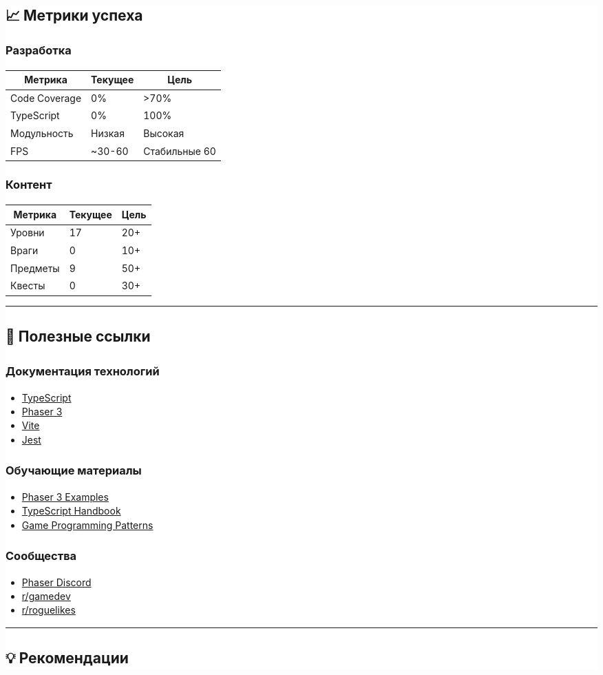 
## 📈 Метрики успеха

### Разработка
| Метрика | Текущее | Цель |
|---------|---------|------|
| Code Coverage | 0% | >70% |
| TypeScript | 0% | 100% |
| Модульность | Низкая | Высокая |
| FPS | ~30-60 | Стабильные 60 |

### Контент
| Метрика | Текущее | Цель |
|---------|---------|------|
| Уровни | 17 | 20+ |
| Враги | 0 | 10+ |
| Предметы | 9 | 50+ |
| Квесты | 0 | 30+ |

---

## 🔗 Полезные ссылки

### Документация технологий
- [TypeScript](https://www.typescriptlang.org/docs/)
- [Phaser 3](https://photonstorm.github.io/phaser3-docs/)
- [Vite](https://vitejs.dev/guide/)
- [Jest](https://jestjs.io/docs/getting-started)

### Обучающие материалы
- [Phaser 3 Examples](https://phaser.io/examples)
- [TypeScript Handbook](https://www.typescriptlang.org/docs/handbook/intro.html)
- [Game Programming Patterns](https://gameprogrammingpatterns.com/)

### Сообщества
- [Phaser Discord](https://discord.gg/phaser)
- [r/gamedev](https://www.reddit.com/r/gamedev/)
- [r/roguelikes](https://www.reddit.com/r/roguelikes/)

---

## 💡 Рекомендации
